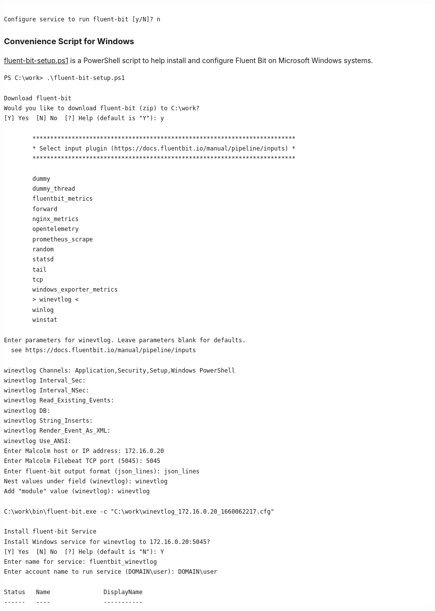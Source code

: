 ```

Configure service to run fluent-bit [y/N]? n
```

### <a name="FluentBitPowerShell"></a>Convenience Script for Windows

[fluent-bit-setup.ps1](./fluent-bit-setup.ps1) is a PowerShell script to help install and configure Fluent Bit on Microsoft Windows systems.

```
PS C:\work> .\fluent-bit-setup.ps1

Download fluent-bit
Would you like to download fluent-bit (zip) to C:\work?
[Y] Yes  [N] No  [?] Help (default is "Y"): y

        **************************************************************************
        * Select input plugin (https://docs.fluentbit.io/manual/pipeline/inputs) *
        **************************************************************************

        dummy
        dummy_thread
        fluentbit_metrics
        forward
        nginx_metrics
        opentelemetry
        prometheus_scrape
        random
        statsd
        tail
        tcp
        windows_exporter_metrics
        > winevtlog <
        winlog
        winstat

Enter parameters for winevtlog. Leave parameters blank for defaults.
  see https://docs.fluentbit.io/manual/pipeline/inputs

winevtlog Channels: Application,Security,Setup,Windows PowerShell
winevtlog Interval_Sec:
winevtlog Interval_NSec:
winevtlog Read_Existing_Events:
winevtlog DB:
winevtlog String_Inserts:
winevtlog Render_Event_As_XML:
winevtlog Use_ANSI:
Enter Malcolm host or IP address: 172.16.0.20
Enter Malcolm Filebeat TCP port (5045): 5045
Enter fluent-bit output format (json_lines): json_lines
Nest values under field (winevtlog): winevtlog
Add "module" value (winevtlog): winevtlog

C:\work\bin\fluent-bit.exe -c "C:\work\winevtlog_172.16.0.20_1660062217.cfg"

Install fluent-bit Service
Install Windows service for winevtlog to 172.16.0.20:5045?
[Y] Yes  [N] No  [?] Help (default is "N"): Y
Enter name for service: fluentbit_winevtlog
Enter account name to run service (DOMAIN\user): DOMAIN\user

Status   Name               DisplayName
------   ----               -----------
```